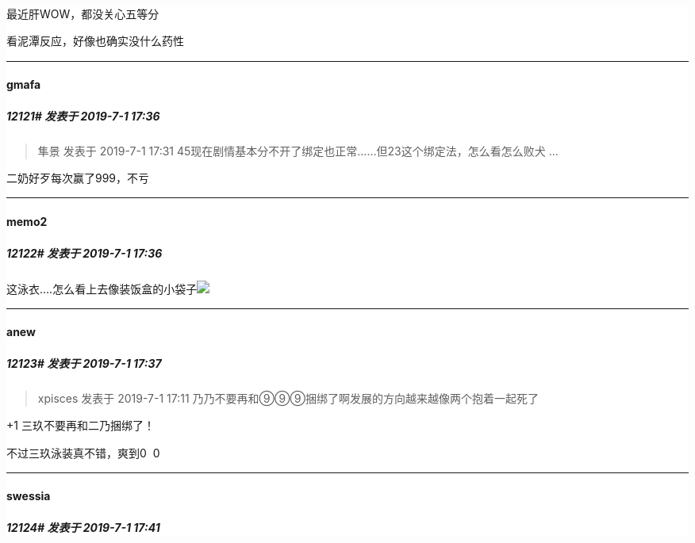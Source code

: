 

最近肝WOW，都没关心五等分

看泥潭反应，好像也确实没什么药性







-----

####  gmafa  
##### 12121#       发表于 2019-7-1 17:36



<blockquote>隼景 发表于 2019-7-1 17:31
45现在剧情基本分不开了绑定也正常……但23这个绑定法，怎么看怎么败犬 ...</blockquote>
二奶好歹每次赢了999，不亏







-----

####  memo2  
##### 12122#       发表于 2019-7-1 17:36




这泳衣....怎么看上去像装饭盒的小袋子<img src="https://static.saraba1st.com/image/smiley/face2017/125.png" referrerpolicy="no-referrer">







-----

####  anew  
##### 12123#       发表于 2019-7-1 17:37



<blockquote>xpisces 发表于 2019-7-1 17:11
乃乃不要再和⑨⑨⑨捆绑了啊发展的方向越来越像两个抱着一起死了</blockquote>
+1 三玖不要再和二乃捆绑了！

不过三玖泳装真不错，爽到0  0







-----

####  swessia  
##### 12124#       发表于 2019-7-1 17:41
